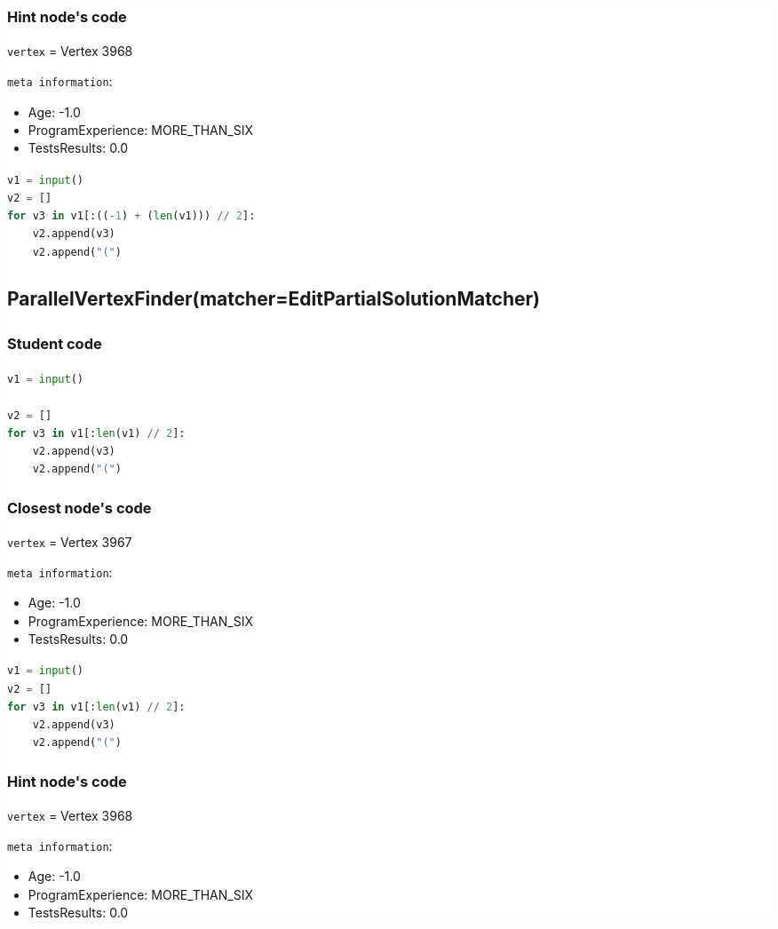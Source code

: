 ### Hint node's code 
`vertex` = Vertex 3968

`meta information`:
* Age: -1.0
* ProgramExperience: MORE_THAN_SIX
* TestsResults: 0.0


```python
v1 = input()
v2 = []
for v3 in v1[:((-1) + (len(v1))) // 2]:
    v2.append(v3)
    v2.append("(")
```
## ParallelVertexFinder(matcher=EditPartialSolutionMatcher)

### Student code
```python
v1 = input()

v2 = []
for v3 in v1[:len(v1) // 2]:
    v2.append(v3)
    v2.append("(")

```

### Closest node's code
`vertex` = Vertex 3967

`meta information`:
* Age: -1.0
* ProgramExperience: MORE_THAN_SIX
* TestsResults: 0.0


```python
v1 = input()
v2 = []
for v3 in v1[:len(v1) // 2]:
    v2.append(v3)
    v2.append("(")
```

### Hint node's code 
`vertex` = Vertex 3968

`meta information`:
* Age: -1.0
* ProgramExperience: MORE_THAN_SIX
* TestsResults: 0.0
